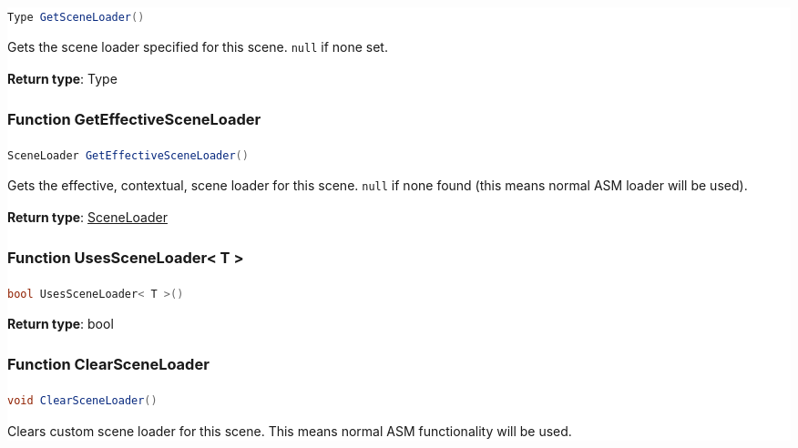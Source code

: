 

```csharp
Type GetSceneLoader()
```

Gets the scene loader specified for this scene. <code>null</code> if none set.





**Return type**: Type





<a id="Models.Scene_1a925e18194de718af546af7536e62cb9c"></a>
### Function GetEffectiveSceneLoader



```csharp
SceneLoader GetEffectiveSceneLoader()
```

Gets the effective, contextual, scene loader for this scene. <code>null</code> if none found (this means normal ASM loader will be used).





**Return type**: [SceneLoader](Core.SceneLoader.md#Core.SceneLoader)





<a id="Models.Scene_1afedf37dc9127d7e487dcf38776dfc4c7"></a>
### Function UsesSceneLoader\< T \>



```csharp
bool UsesSceneLoader< T >()
```







**Return type**: bool





<a id="Models.Scene_1a249447740bfed24c37c909b7c6b15291"></a>
### Function ClearSceneLoader



```csharp
void ClearSceneLoader()
```

Clears custom scene loader for this scene. This means normal ASM functionality will be used.
